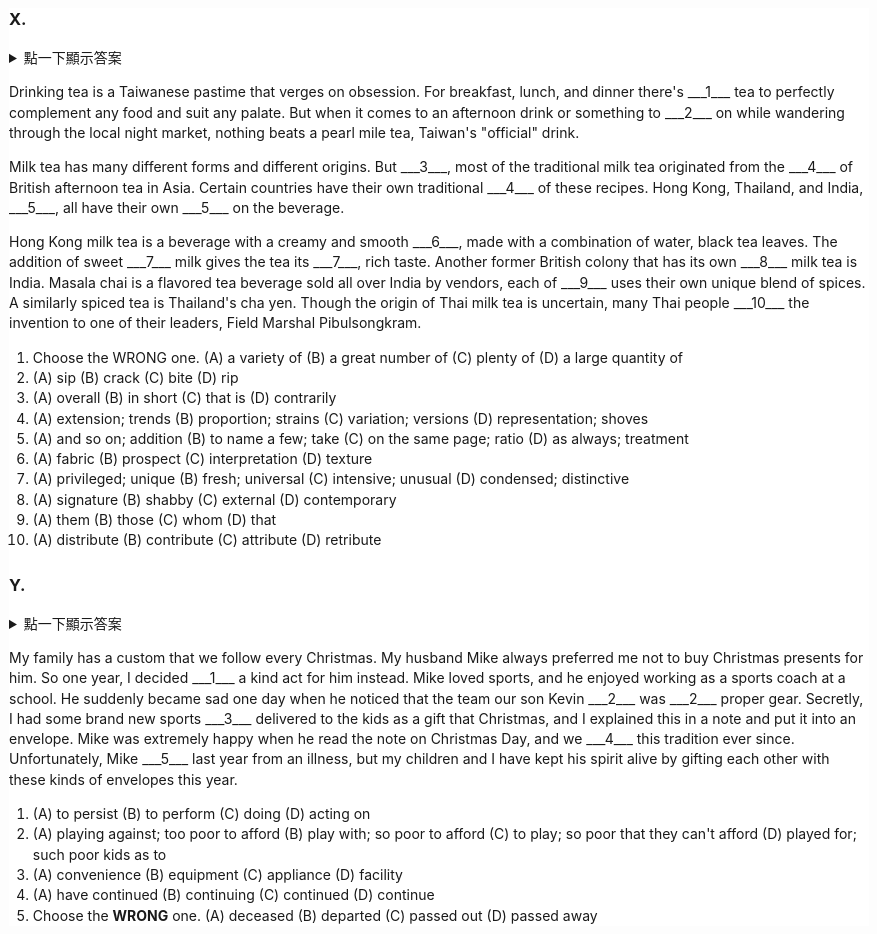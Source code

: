 ### X.

<details><summary>點一下顯示答案</summary></details>

&#x20;       Drinking tea is a Taiwanese pastime that verges on obsession. For breakfast, lunch, and dinner there's \_\_\_1\_\_\_ tea to perfectly complement any food and suit any palate. But when it comes to an afternoon drink or something to \_\_\_2\_\_\_ on while wandering through the local night market, nothing beats a pearl mile tea, Taiwan's "official" drink.

&#x20;       Milk tea has many different forms and different origins. But \_\_\_3\_\_\_, most of the traditional milk tea originated from the \_\_\_4\_\_\_ of British afternoon tea in Asia. Certain countries have their own traditional \_\_\_4\_\_\_ of these recipes. Hong Kong, Thailand, and India, \_\_\_5\_\_\_, all have their own \_\_\_5\_\_\_ on the beverage.

&#x20;       Hong Kong milk tea is a beverage with a creamy and smooth \_\_\_6\_\_\_, made with a combination of water, black tea leaves. The addition of sweet \_\_\_7\_\_\_ milk gives the tea its \_\_\_7\_\_\_, rich taste. Another former British colony that has its own \_\_\_8\_\_\_ milk tea is India. Masala chai is a flavored tea beverage sold all over India by vendors, each of \_\_\_9\_\_\_ uses their own unique blend of spices. A similarly spiced tea is Thailand's cha yen. Though the origin of Thai milk tea is uncertain, many Thai people \_\_\_10\_\_\_ the invention to one of their leaders, Field Marshal Pibulsongkram.

1. Choose the WRONG one. (A) a variety of (B) a great number of (C) plenty of (D) a large quantity of
2. (A) sip (B) crack (C) bite (D) rip
3. (A) overall (B) in short (C) that is (D) contrarily
4. (A) extension; trends (B) proportion; strains (C) variation; versions (D) representation; shoves
5. (A) and so on; addition (B) to name a few; take (C) on the same page; ratio (D) as always; treatment
6. (A) fabric (B) prospect (C) interpretation (D) texture
7. (A) privileged; unique (B) fresh; universal (C) intensive; unusual (D) condensed; distinctive
8. (A) signature (B) shabby (C) external (D) contemporary
9. (A) them (B) those (C) whom (D) that
10. (A) distribute (B) contribute (C) attribute (D) retribute

### Y.

<details><summary>點一下顯示答案</summary></details>

&#x20;         My family has a custom that we follow every Christmas. My husband Mike always preferred me not to buy Christmas presents for him. So one year, I decided \_\_\_1\_\_\_ a kind act for him instead. Mike loved sports, and he enjoyed working as a sports coach at a school. He suddenly became sad one day when he noticed that the team our son Kevin \_\_\_2\_\_\_ was \_\_\_2\_\_\_ proper gear. Secretly, I had some brand new sports \_\_\_3\_\_\_ delivered to the kids as a gift that Christmas, and I explained this in a note and put it into an envelope. Mike was extremely happy when he read the note on Christmas Day, and we \_\_\_4\_\_\_ this tradition ever since. Unfortunately, Mike \_\_\_5\_\_\_ last year from an illness, but my children and I have kept his spirit alive by gifting each other with these kinds of envelopes this year.

1. (A) to persist (B) to perform (C) doing (D) acting on
2. (A) playing against; too poor to afford (B) play with; so poor to afford (C) to play; so poor that they can't afford (D) played for; such poor kids as to
3. (A) convenience (B) equipment (C) appliance (D) facility
4. (A) have continued (B) continuing (C) continued (D) continue
5. Choose the **WRONG** one. (A) deceased (B) departed (C) passed out (D) passed away
